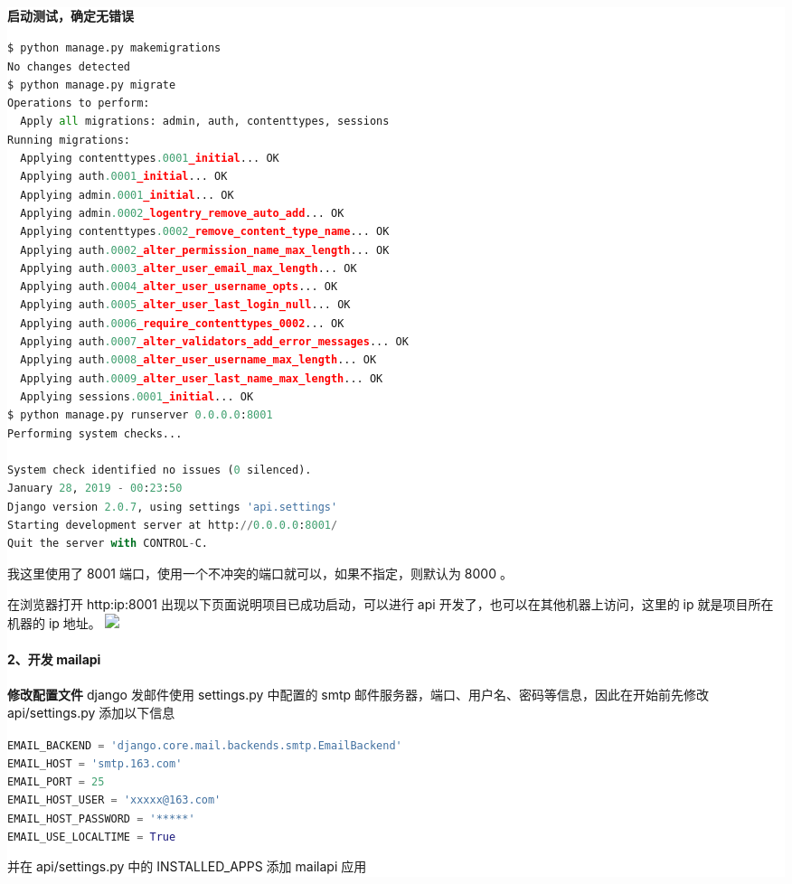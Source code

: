 **启动测试，确定无错误**

```python
$ python manage.py makemigrations
No changes detected
$ python manage.py migrate
Operations to perform:
  Apply all migrations: admin, auth, contenttypes, sessions
Running migrations:
  Applying contenttypes.0001_initial... OK
  Applying auth.0001_initial... OK
  Applying admin.0001_initial... OK
  Applying admin.0002_logentry_remove_auto_add... OK
  Applying contenttypes.0002_remove_content_type_name... OK
  Applying auth.0002_alter_permission_name_max_length... OK
  Applying auth.0003_alter_user_email_max_length... OK
  Applying auth.0004_alter_user_username_opts... OK
  Applying auth.0005_alter_user_last_login_null... OK
  Applying auth.0006_require_contenttypes_0002... OK
  Applying auth.0007_alter_validators_add_error_messages... OK
  Applying auth.0008_alter_user_username_max_length... OK
  Applying auth.0009_alter_user_last_name_max_length... OK
  Applying sessions.0001_initial... OK
$ python manage.py runserver 0.0.0.0:8001
Performing system checks...

System check identified no issues (0 silenced).
January 28, 2019 - 00:23:50
Django version 2.0.7, using settings 'api.settings'
Starting development server at http://0.0.0.0:8001/
Quit the server with CONTROL-C.
```
我这里使用了 8001 端口，使用一个不冲突的端口就可以，如果不指定，则默认为 8000 。

在浏览器打开 http:ip:8001 出现以下页面说明项目已成功启动，可以进行 api 开发了，也可以在其他机器上访问，这里的 ip 就是项目所在机器的 ip 地址。
![](https://upload-images.jianshu.io/upload_images/12989993-e163295e42a60e01.png?imageMogr2/auto-orient/strip%7CimageView2/2/w/1240)



#### 2、开发 mailapi


**修改配置文件**
django 发邮件使用 settings.py 中配置的 smtp 邮件服务器，端口、用户名、密码等信息，因此在开始前先修改 api/settings.py 添加以下信息

```python
EMAIL_BACKEND = 'django.core.mail.backends.smtp.EmailBackend'
EMAIL_HOST = 'smtp.163.com' 
EMAIL_PORT = 25
EMAIL_HOST_USER = 'xxxxx@163.com'
EMAIL_HOST_PASSWORD = '*****'
EMAIL_USE_LOCALTIME = True
```

并在 api/settings.py 中的 INSTALLED_APPS  添加 mailapi 应用 
